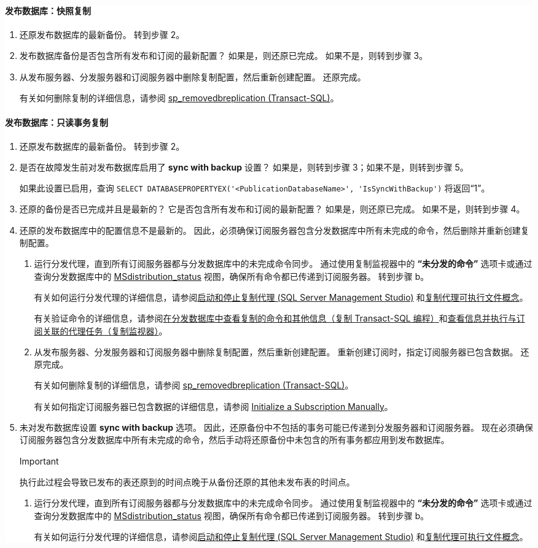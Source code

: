 #### <a name="publication-database-snapshot-replication"></a>发布数据库：快照复制  
  
1.  还原发布数据库的最新备份。 转到步骤 2。  
  
2.  发布数据库备份是否包含所有发布和订阅的最新配置？ 如果是，则还原已完成。 如果不是，则转到步骤 3。  
  
3.  从发布服务器、分发服务器和订阅服务器中删除复制配置，然后重新创建配置。 还原完成。  
  
     有关如何删除复制的详细信息，请参阅 [sp_removedbreplication &#40;Transact-SQL&#41;](../../../relational-databases/system-stored-procedures/sp-removedbreplication-transact-sql.md)。  
  
#### <a name="publication-database-read-only-transactional-replication"></a>发布数据库：只读事务复制  
  
1.  还原发布数据库的最新备份。 转到步骤 2。  
  
2.  是否在故障发生前对发布数据库启用了 **sync with backup** 设置？ 如果是，则转到步骤 3；如果不是，则转到步骤 5。  
  
     如果此设置已启用，查询 `SELECT DATABASEPROPERTYEX('<PublicationDatabaseName>', 'IsSyncWithBackup')` 将返回“1”。  
  
3.  还原的备份是否已完成并且是最新的？ 它是否包含所有发布和订阅的最新配置？ 如果是，则还原已完成。 如果不是，则转到步骤 4。  
  
4.  还原的发布数据库中的配置信息不是最新的。 因此，必须确保订阅服务器包含分发数据库中所有未完成的命令，然后删除并重新创建复制配置。  
  
    1.  运行分发代理，直到所有订阅服务器都与分发数据库中的未完成命令同步。 通过使用复制监视器中的 **“未分发的命令”** 选项卡或通过查询分发数据库中的 [MSdistribution_status](../../../relational-databases/system-views/msdistribution-status-transact-sql.md) 视图，确保所有命令都已传递到订阅服务器。 转到步骤 b。  
  
         有关如何运行分发代理的详细信息，请参阅[启动和停止复制代理 &#40;SQL Server Management Studio&#41;](../../../relational-databases/replication/agents/start-and-stop-a-replication-agent-sql-server-management-studio.md) 和[复制代理可执行文件概念](../../../relational-databases/replication/concepts/replication-agent-executables-concepts.md)。  
  
         有关验证命令的详细信息，请参阅[在分发数据库中查看复制的命令和其他信息（复制 Transact-SQL 编程）](../../../relational-databases/replication/monitor/view-replicated-commands-and-information-in-distribution-database.md)和[查看信息并执行与订阅关联的代理任务（复制监视器）](../../../relational-databases/replication/monitor/view-information-and-perform-tasks-for-subscription-agents.md)。  
  
    2.  从发布服务器、分发服务器和订阅服务器中删除复制配置，然后重新创建配置。 重新创建订阅时，指定订阅服务器已包含数据。 还原完成。  
  
         有关如何删除复制的详细信息，请参阅 [sp_removedbreplication &#40;Transact-SQL&#41;](../../../relational-databases/system-stored-procedures/sp-removedbreplication-transact-sql.md)。  
  
         有关如何指定订阅服务器已包含数据的详细信息，请参阅 [Initialize a Subscription Manually](../../../relational-databases/replication/initialize-a-subscription-manually.md)。  
  
5.  未对发布数据库设置 **sync with backup** 选项。 因此，还原备份中不包括的事务可能已传递到分发服务器和订阅服务器。 现在必须确保订阅服务器包含分发数据库中所有未完成的命令，然后手动将还原备份中未包含的所有事务都应用到发布数据库。  
  
    > [!IMPORTANT]  
    >  执行此过程会导致已发布的表还原到的时间点晚于从备份还原的其他未发布表的时间点。  
  
    1.  运行分发代理，直到所有订阅服务器都与分发数据库中的未完成命令同步。 通过使用复制监视器中的 **“未分发的命令”** 选项卡或通过查询分发数据库中的 [MSdistribution_status](../../../relational-databases/system-views/msdistribution-status-transact-sql.md) 视图，确保所有命令都已传递到订阅服务器。 转到步骤 b。  
  
         有关如何运行分发代理的详细信息，请参阅[启动和停止复制代理 &#40;SQL Server Management Studio&#41;](../../../relational-databases/replication/agents/start-and-stop-a-replication-agent-sql-server-management-studio.md) 和[复制代理可执行文件概念](../../../relational-databases/replication/concepts/replication-agent-executables-concepts.md)。  
  